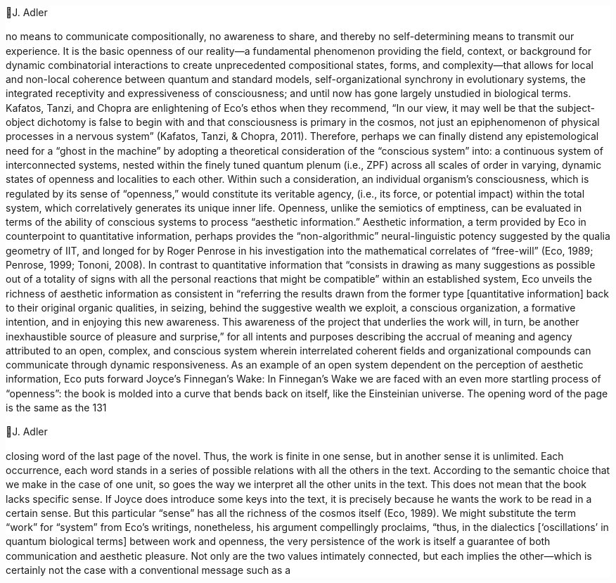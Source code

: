 J. Adler

no means to communicate compositionally, no awareness to share, and thereby
no self-determining means to transmit our experience. It is the basic openness of
our reality—a fundamental phenomenon providing the field, context, or background for dynamic combinatorial interactions to create unprecedented compositional states, forms, and complexity—that allows for local and non-local coherence between quantum and standard models, self-organizational synchrony in
evolutionary systems, the integrated receptivity and expressiveness of consciousness; and until now has gone largely unstudied in biological terms.
Kafatos, Tanzi, and Chopra are enlightening of Eco’s ethos when they recommend, “In our view, it may well be that the subject-object dichotomy is false
to begin with and that consciousness is primary in the cosmos, not just an epiphenomenon of physical processes in a nervous system” (Kafatos, Tanzi, &
Chopra, 2011). Therefore, perhaps we can finally distend any epistemological
need for a “ghost in the machine” by adopting a theoretical consideration of the
“conscious system” into: a continuous system of interconnected systems, nested
within the finely tuned quantum plenum (i.e., ZPF) across all scales of order in
varying, dynamic states of openness and localities to each other. Within such a
consideration, an individual organism’s consciousness, which is regulated by its
sense of “openness,” would constitute its veritable agency, (i.e., its force, or potential impact) within the total system, which correlatively generates its unique
inner life.
Openness, unlike the semiotics of emptiness, can be evaluated in terms of the
ability of conscious systems to process “aesthetic information.” Aesthetic information, a term provided by Eco in counterpoint to quantitative information,
perhaps provides the “non-algorithmic” neural-linguistic potency suggested by
the qualia geometry of IIT, and longed for by Roger Penrose in his investigation
into the mathematical correlates of “free-will” (Eco, 1989; Penrose, 1999; Tononi, 2008). In contrast to quantitative information that “consists in drawing as
many suggestions as possible out of a totality of signs with all the personal reactions that might be compatible” within an established system, Eco unveils the
richness of aesthetic information as consistent in “referring the results drawn
from the former type [quantitative information] back to their original organic
qualities, in seizing, behind the suggestive wealth we exploit, a conscious organization, a formative intention, and in enjoying this new awareness. This awareness of the project that underlies the work will, in turn, be another inexhaustible
source of pleasure and surprise,” for all intents and purposes describing the accrual of meaning and agency attributed to an open, complex, and conscious system wherein interrelated coherent fields and organizational compounds can
communicate through dynamic responsiveness.
As an example of an open system dependent on the perception of aesthetic
information, Eco puts forward Joyce’s Finnegan’s Wake:
In Finnegan’s Wake we are faced with an even more startling process of
“openness”: the book is molded into a curve that bends back on itself, like
the Einsteinian universe. The opening word of the page is the same as the
131

J. Adler

closing word of the last page of the novel. Thus, the work is finite in one
sense, but in another sense it is unlimited. Each occurrence, each word
stands in a series of possible relations with all the others in the text. According to the semantic choice that we make in the case of one unit, so goes
the way we interpret all the other units in the text. This does not mean that
the book lacks specific sense. If Joyce does introduce some keys into the
text, it is precisely because he wants the work to be read in a certain sense.
But this particular “sense” has all the richness of the cosmos itself (Eco,
1989).
We might substitute the term “work” for “system” from Eco’s writings, nonetheless, his argument compellingly proclaims, “thus, in the dialectics [‘oscillations’ in quantum biological terms] between work and openness, the very persistence of the work is itself a guarantee of both communication and aesthetic
pleasure. Not only are the two values intimately connected, but each implies the
other—which is certainly not the case with a conventional message such as a